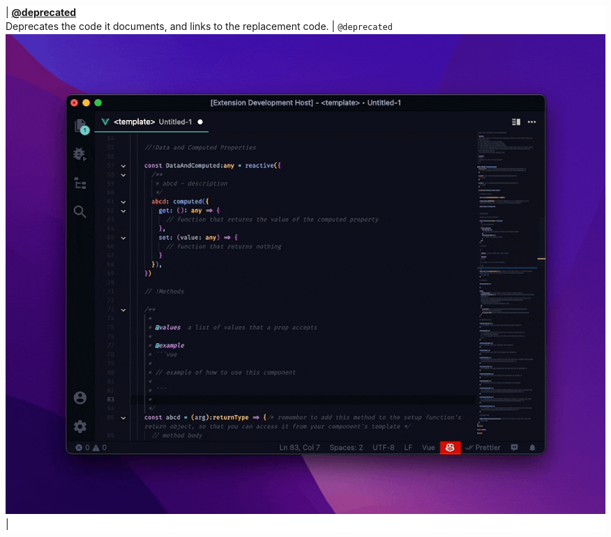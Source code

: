 | **[@deprecated](https://vue-styleguidist.github.io/docs/Documenting.html#deprecated)**<br/>Deprecates the code it documents, and links to the replacement code.                          | `@deprecated`<br/><img src=".readme/44-deprecated-tag.gif" alt=""/> |